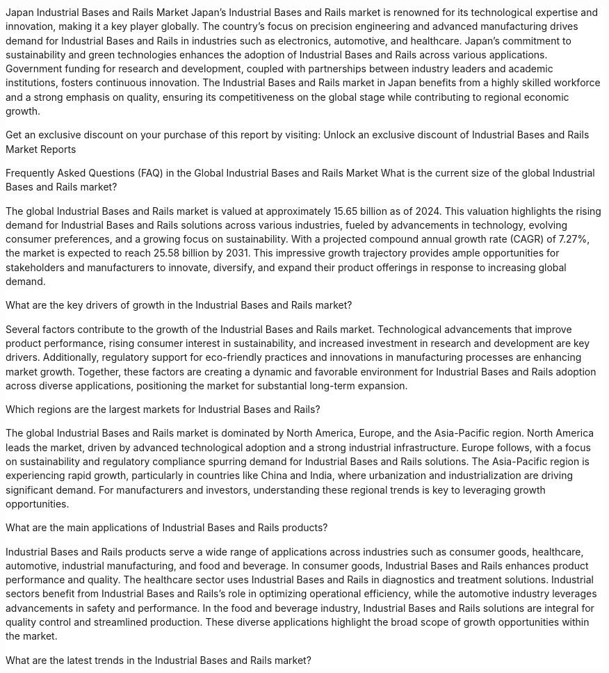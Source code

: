 Japan Industrial Bases and Rails Market
Japan’s Industrial Bases and Rails market is renowned for its technological expertise and innovation, making it a key player globally. The country’s focus on precision engineering and advanced manufacturing drives demand for Industrial Bases and Rails in industries such as electronics, automotive, and healthcare. Japan’s commitment to sustainability and green technologies enhances the adoption of Industrial Bases and Rails across various applications. Government funding for research and development, coupled with partnerships between industry leaders and academic institutions, fosters continuous innovation. The Industrial Bases and Rails market in Japan benefits from a highly skilled workforce and a strong emphasis on quality, ensuring its competitiveness on the global stage while contributing to regional economic growth.

Get an exclusive discount on your purchase of this report by visiting: Unlock an exclusive discount of Industrial Bases and Rails Market Reports 

Frequently Asked Questions (FAQ) in the Global Industrial Bases and Rails Market
What is the current size of the global Industrial Bases and Rails market?

The global Industrial Bases and Rails market is valued at approximately 15.65 billion as of 2024. This valuation highlights the rising demand for Industrial Bases and Rails solutions across various industries, fueled by advancements in technology, evolving consumer preferences, and a growing focus on sustainability. With a projected compound annual growth rate (CAGR) of 7.27%, the market is expected to reach 25.58 billion by 2031. This impressive growth trajectory provides ample opportunities for stakeholders and manufacturers to innovate, diversify, and expand their product offerings in response to increasing global demand.

What are the key drivers of growth in the Industrial Bases and Rails market?

Several factors contribute to the growth of the Industrial Bases and Rails market. Technological advancements that improve product performance, rising consumer interest in sustainability, and increased investment in research and development are key drivers. Additionally, regulatory support for eco-friendly practices and innovations in manufacturing processes are enhancing market growth. Together, these factors are creating a dynamic and favorable environment for Industrial Bases and Rails adoption across diverse applications, positioning the market for substantial long-term expansion.

Which regions are the largest markets for Industrial Bases and Rails?

The global Industrial Bases and Rails market is dominated by North America, Europe, and the Asia-Pacific region. North America leads the market, driven by advanced technological adoption and a strong industrial infrastructure. Europe follows, with a focus on sustainability and regulatory compliance spurring demand for Industrial Bases and Rails solutions. The Asia-Pacific region is experiencing rapid growth, particularly in countries like China and India, where urbanization and industrialization are driving significant demand. For manufacturers and investors, understanding these regional trends is key to leveraging growth opportunities.

What are the main applications of Industrial Bases and Rails products?

Industrial Bases and Rails products serve a wide range of applications across industries such as consumer goods, healthcare, automotive, industrial manufacturing, and food and beverage. In consumer goods, Industrial Bases and Rails enhances product performance and quality. The healthcare sector uses Industrial Bases and Rails in diagnostics and treatment solutions. Industrial sectors benefit from Industrial Bases and Rails’s role in optimizing operational efficiency, while the automotive industry leverages advancements in safety and performance. In the food and beverage industry, Industrial Bases and Rails solutions are integral for quality control and streamlined production. These diverse applications highlight the broad scope of growth opportunities within the market.

What are the latest trends in the Industrial Bases and Rails market?
